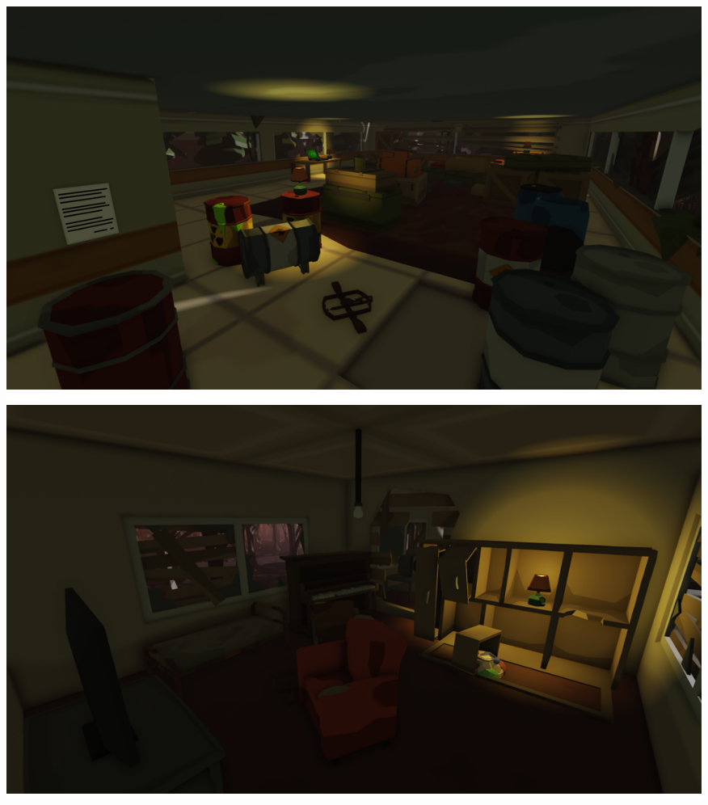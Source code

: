 ![powerplant_interior_2_lights_on](https://github.com/TRSTN4/FARSIGHT/blob/main/preview/map/powerplant_interior_2_lights_on.png?raw=true)

![flats_interior_2_lights_on](https://github.com/TRSTN4/FARSIGHT/blob/main/preview/map/flats_interior_2_lights_on.png?raw=true)
